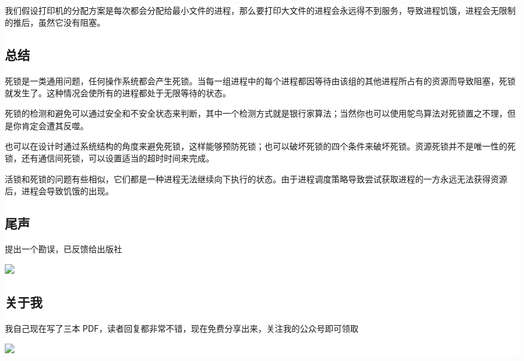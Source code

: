 我们假设打印机的分配方案是每次都会分配给最小文件的进程，那么要打印大文件的进程会永远得不到服务，导致进程饥饿，进程会无限制的推后，虽然它没有阻塞。

## 总结

死锁是一类通用问题，任何操作系统都会产生死锁。当每一组进程中的每个进程都因等待由该组的其他进程所占有的资源而导致阻塞，死锁就发生了。这种情况会使所有的进程都处于无限等待的状态。

死锁的检测和避免可以通过安全和不安全状态来判断，其中一个检测方式就是银行家算法；当然你也可以使用鸵鸟算法对死锁置之不理，但是你肯定会遭其反噬。

也可以在设计时通过系统结构的角度来避免死锁，这样能够预防死锁；也可以破坏死锁的四个条件来破坏死锁。资源死锁并不是唯一性的死锁，还有通信间死锁，可以设置适当的超时时间来完成。

活锁和死锁的问题有些相似，它们都是一种进程无法继续向下执行的状态。由于进程调度策略导致尝试获取进程的一方永远无法获得资源后，进程会导致饥饿的出现。

## 尾声

提出一个勘误，已反馈给出版社

![](https://img2020.cnblogs.com/blog/1515111/202006/1515111-20200628150745565-452013371.png)

## 关于我

我自己现在写了三本 PDF，读者回复都非常不错，现在免费分享出来，关注我的公众号即可领取

![](https://img2020.cnblogs.com/blog/1515111/202006/1515111-20200628150755073-774988407.png)